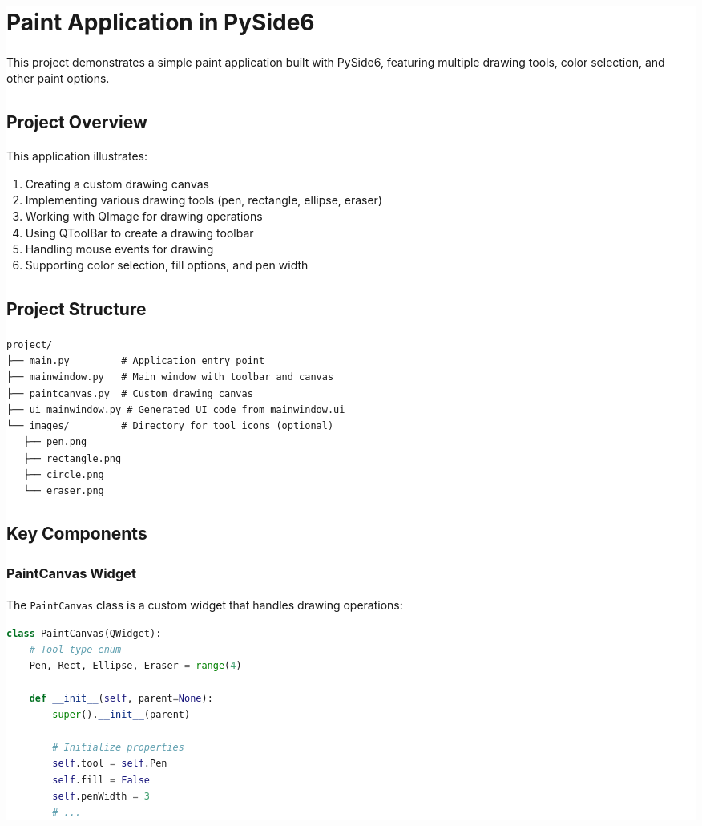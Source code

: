 # Paint Application in PySide6

This project demonstrates a simple paint application built with PySide6, featuring multiple drawing tools, color selection, and other paint options.

## Project Overview

This application illustrates:
1. Creating a custom drawing canvas
2. Implementing various drawing tools (pen, rectangle, ellipse, eraser)
3. Working with QImage for drawing operations
4. Using QToolBar to create a drawing toolbar
5. Handling mouse events for drawing
6. Supporting color selection, fill options, and pen width

## Project Structure

```
project/
├── main.py         # Application entry point
├── mainwindow.py   # Main window with toolbar and canvas
├── paintcanvas.py  # Custom drawing canvas
├── ui_mainwindow.py # Generated UI code from mainwindow.ui
└── images/         # Directory for tool icons (optional)
   ├── pen.png
   ├── rectangle.png
   ├── circle.png
   └── eraser.png
```

## Key Components

### PaintCanvas Widget

The `PaintCanvas` class is a custom widget that handles drawing operations:

```python
class PaintCanvas(QWidget):
    # Tool type enum
    Pen, Rect, Ellipse, Eraser = range(4)
    
    def __init__(self, parent=None):
        super().__init__(parent)
        
        # Initialize properties
        self.tool = self.Pen
        self.fill = False
        self.penWidth = 3
        # ...
```

